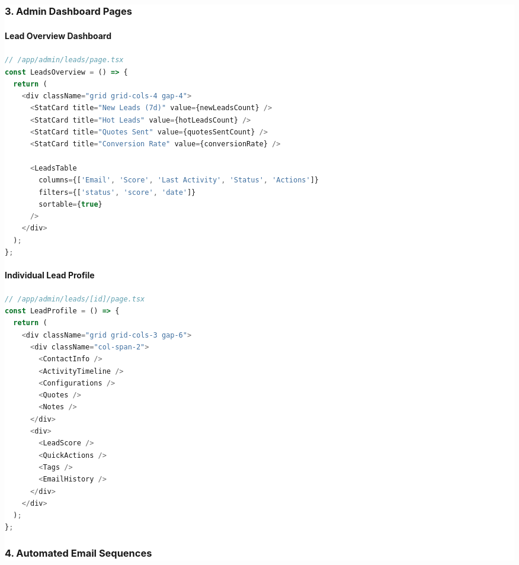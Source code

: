 ```typescript
```

### 3. Admin Dashboard Pages

#### Lead Overview Dashboard
```typescript
// /app/admin/leads/page.tsx
const LeadsOverview = () => {
  return (
    <div className="grid grid-cols-4 gap-4">
      <StatCard title="New Leads (7d)" value={newLeadsCount} />
      <StatCard title="Hot Leads" value={hotLeadsCount} />
      <StatCard title="Quotes Sent" value={quotesSentCount} />
      <StatCard title="Conversion Rate" value={conversionRate} />
      
      <LeadsTable 
        columns={['Email', 'Score', 'Last Activity', 'Status', 'Actions']}
        filters={['status', 'score', 'date']}
        sortable={true}
      />
    </div>
  );
};
```

#### Individual Lead Profile
```typescript
// /app/admin/leads/[id]/page.tsx
const LeadProfile = () => {
  return (
    <div className="grid grid-cols-3 gap-6">
      <div className="col-span-2">
        <ContactInfo />
        <ActivityTimeline />
        <Configurations />
        <Quotes />
        <Notes />
      </div>
      <div>
        <LeadScore />
        <QuickActions />
        <Tags />
        <EmailHistory />
      </div>
    </div>
  );
};
```

### 4. Automated Email Sequences
